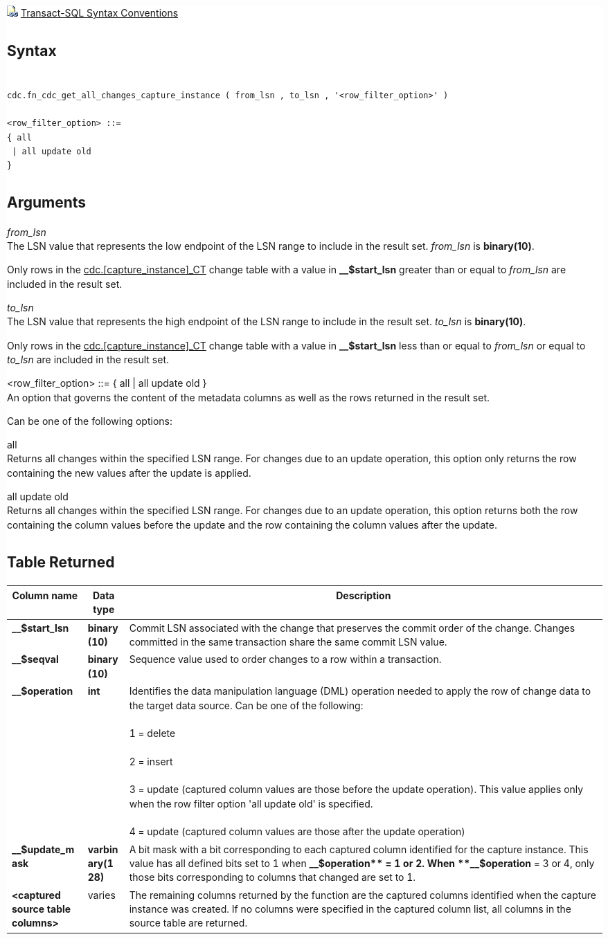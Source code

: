  ![Topic link icon](../../database-engine/configure/windows/media/topic-link.gif "Topic link icon") [Transact-SQL Syntax Conventions](../Topic/Transact-SQL%20Syntax%20Conventions%20\(Transact-SQL\).md)  
  
## Syntax  
  
```  
  
cdc.fn_cdc_get_all_changes_capture_instance ( from_lsn , to_lsn , '<row_filter_option>' )  
  
<row_filter_option> ::=  
{ all  
 | all update old  
}  
```  
  
## Arguments  
 *from_lsn*  
 The LSN value that represents the low endpoint of the LSN range to include in the result set. *from_lsn* is **binary(10)**.  
  
 Only rows in the [cdc.&#91;capture_instance&#93;_CT](../../relational-databases/system-tables/cdc.-capture-instance-ct-transact-sql.md) change table with a value in **__$start_lsn** greater than or equal to *from_lsn* are included in the result set.  
  
 *to_lsn*  
 The LSN value that represents the high endpoint of the LSN range to include in the result set. *to_lsn* is **binary(10)**.  
  
 Only rows in the [cdc.&#91;capture_instance&#93;_CT](../../relational-databases/system-tables/cdc.-capture-instance-ct-transact-sql.md) change table with a value in **__$start_lsn** less than or equal to *from_lsn* or equal to *to_lsn* are included in the result set.  
  
 <row_filter_option> ::= { all | all update old }  
 An option that governs the content of the metadata columns as well as the rows returned in the result set.  
  
 Can be one of the following options:  
  
 all  
 Returns all changes within the specified LSN range. For changes due to an update operation, this option only returns the row containing the new values after the update is applied.  
  
 all update old  
 Returns all changes within the specified LSN range. For changes due to an update operation, this option returns both the row containing the column values before the update and the row containing the column values after the update.  
  
## Table Returned  
  
|Column name|Data type|Description|  
|-----------------|---------------|-----------------|  
|**__$start_lsn**|**binary(10)**|Commit LSN associated with the change that preserves the commit order of the change. Changes committed in the same transaction share the same commit LSN value.|  
|**__$seqval**|**binary(10)**|Sequence value used to order changes to a row within a transaction.|  
|**__$operation**|**int**|Identifies the data manipulation language (DML) operation needed to apply the row of change data to the target data source. Can be one of the following:<br /><br /> 1 = delete<br /><br /> 2 = insert<br /><br /> 3 = update (captured column values are those before the update operation). This value applies only when the row filter option 'all update old' is specified.<br /><br /> 4 = update (captured column values are those after the update operation)|  
|**__$update_mask**|**varbinary(128)**|A bit mask with a bit corresponding to each captured column identified for the capture instance. This value has all defined bits set to 1 when **__$operation** = 1 or 2. When **__$operation** = 3 or 4, only those bits corresponding to columns that changed are set to 1.|  
|**\<captured source table columns>**|varies|The remaining columns returned by the function are the captured columns identified when the capture instance was created. If no columns were specified in the captured column list, all columns in the source table are returned.|  
  